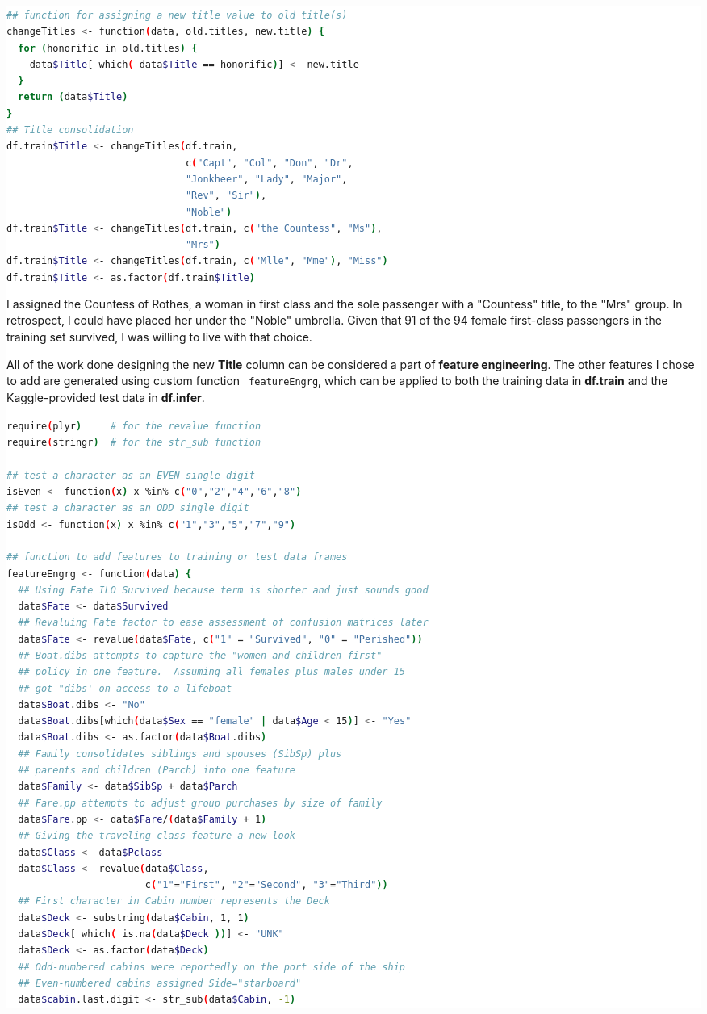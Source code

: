 ```sh
## function for assigning a new title value to old title(s) 
changeTitles <- function(data, old.titles, new.title) {
  for (honorific in old.titles) {
    data$Title[ which( data$Title == honorific)] <- new.title
  }
  return (data$Title)
}
## Title consolidation
df.train$Title <- changeTitles(df.train, 
                               c("Capt", "Col", "Don", "Dr", 
                               "Jonkheer", "Lady", "Major", 
                               "Rev", "Sir"),
                               "Noble")
df.train$Title <- changeTitles(df.train, c("the Countess", "Ms"), 
                               "Mrs")
df.train$Title <- changeTitles(df.train, c("Mlle", "Mme"), "Miss")
df.train$Title <- as.factor(df.train$Title)
```
I assigned the Countess of Rothes, a woman in first class and the sole passenger with a "Countess" title, to the "Mrs" group.  In retrospect, I could have placed her under the "Noble" umbrella.  Given that 91 of the 94 female first-class passengers in the training set survived, I was willing to live with that choice.

All of the work done designing the new **Title** column can be considered a part of **feature engineering**.  The other features I chose to add are generated using custom function ``` featureEngrg```, which can be applied to both the training data in **df.train** and the Kaggle-provided test data in **df.infer**.
```sh
require(plyr)     # for the revalue function 
require(stringr)  # for the str_sub function

## test a character as an EVEN single digit
isEven <- function(x) x %in% c("0","2","4","6","8") 
## test a character as an ODD single digit
isOdd <- function(x) x %in% c("1","3","5","7","9") 

## function to add features to training or test data frames
featureEngrg <- function(data) {
  ## Using Fate ILO Survived because term is shorter and just sounds good
  data$Fate <- data$Survived
  ## Revaluing Fate factor to ease assessment of confusion matrices later
  data$Fate <- revalue(data$Fate, c("1" = "Survived", "0" = "Perished"))
  ## Boat.dibs attempts to capture the "women and children first"
  ## policy in one feature.  Assuming all females plus males under 15
  ## got "dibs' on access to a lifeboat
  data$Boat.dibs <- "No"
  data$Boat.dibs[which(data$Sex == "female" | data$Age < 15)] <- "Yes"
  data$Boat.dibs <- as.factor(data$Boat.dibs)
  ## Family consolidates siblings and spouses (SibSp) plus
  ## parents and children (Parch) into one feature
  data$Family <- data$SibSp + data$Parch
  ## Fare.pp attempts to adjust group purchases by size of family
  data$Fare.pp <- data$Fare/(data$Family + 1)
  ## Giving the traveling class feature a new look
  data$Class <- data$Pclass
  data$Class <- revalue(data$Class, 
                        c("1"="First", "2"="Second", "3"="Third"))
  ## First character in Cabin number represents the Deck 
  data$Deck <- substring(data$Cabin, 1, 1)
  data$Deck[ which( is.na(data$Deck ))] <- "UNK"
  data$Deck <- as.factor(data$Deck)
  ## Odd-numbered cabins were reportedly on the port side of the ship
  ## Even-numbered cabins assigned Side="starboard"
  data$cabin.last.digit <- str_sub(data$Cabin, -1)
```